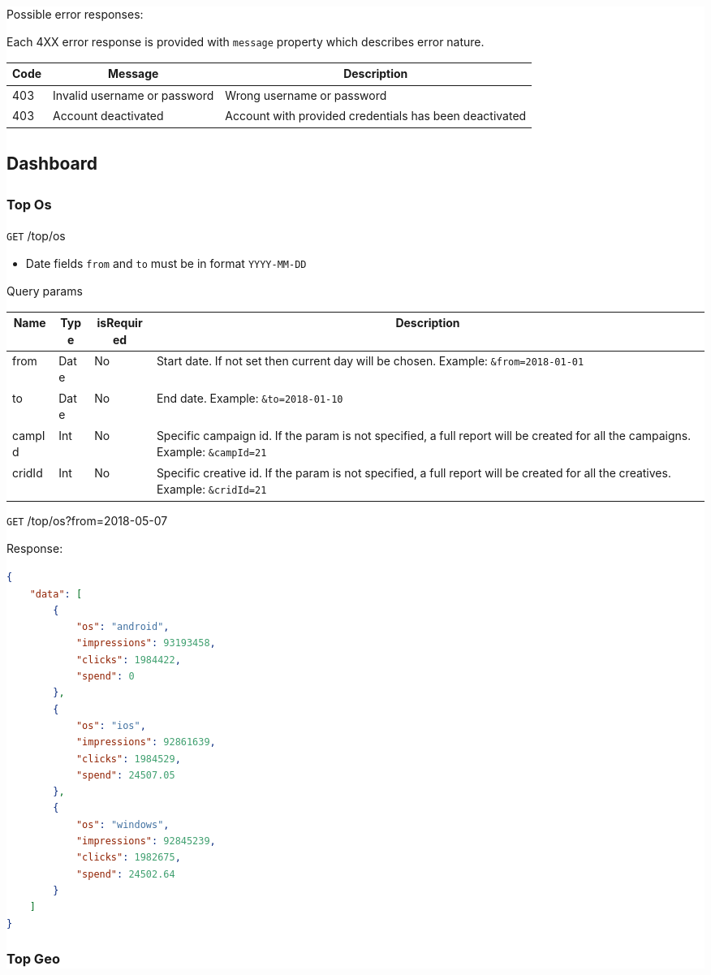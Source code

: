 Possible error responses:

Each 4XX error response is provided with `message` property which describes error nature.

| Code         | Message      |Description   |
| -------------|------------- |------------- |
| 403          | Invalid username or password | Wrong username or password
| 403          | Account deactivated          |Account with provided credentials has been deactivated

## Dashboard
### Top Os
`GET` /top/os

* Date fields `from` and `to` must be in format `YYYY-MM-DD`

Query params

| Name         | Type | isRequired | Description   |
| -------------| ---- | ---------- | ------------- |
| from         | Date | No         | Start date. If not set then current day will be chosen. Example: `&from=2018-01-01`
| to           | Date | No         | End date. Example: `&to=2018-01-10`
| campId       | Int  | No         | Specific campaign id. If the param is not specified, a full report will be created for all the campaigns. Example: `&campId=21`
| cridId       | Int  | No         | Specific creative id. If the param is not specified, a full report will be created for all the creatives. Example: `&cridId=21`

`GET` /top/os?from=2018-05-07

Response:
```json
{
    "data": [
        {
            "os": "android",
            "impressions": 93193458,
            "clicks": 1984422,
            "spend": 0
        },
        {
            "os": "ios",
            "impressions": 92861639,
            "clicks": 1984529,
            "spend": 24507.05
        },
        {
            "os": "windows",
            "impressions": 92845239,
            "clicks": 1982675,
            "spend": 24502.64
        }
    ]
}
```
### Top Geo
